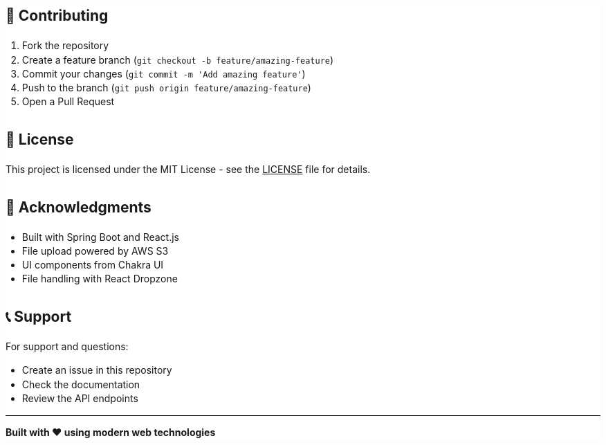 ## 🤝 Contributing

1. Fork the repository
2. Create a feature branch (`git checkout -b feature/amazing-feature`)
3. Commit your changes (`git commit -m 'Add amazing feature'`)
4. Push to the branch (`git push origin feature/amazing-feature`)
5. Open a Pull Request

## 📝 License

This project is licensed under the MIT License - see the [LICENSE](LICENSE) file for details.

## 🙏 Acknowledgments

- Built with Spring Boot and React.js
- File upload powered by AWS S3
- UI components from Chakra UI
- File handling with React Dropzone

## 📞 Support

For support and questions:
- Create an issue in this repository
- Check the documentation
- Review the API endpoints

---

**Built with ❤️ using modern web technologies**
